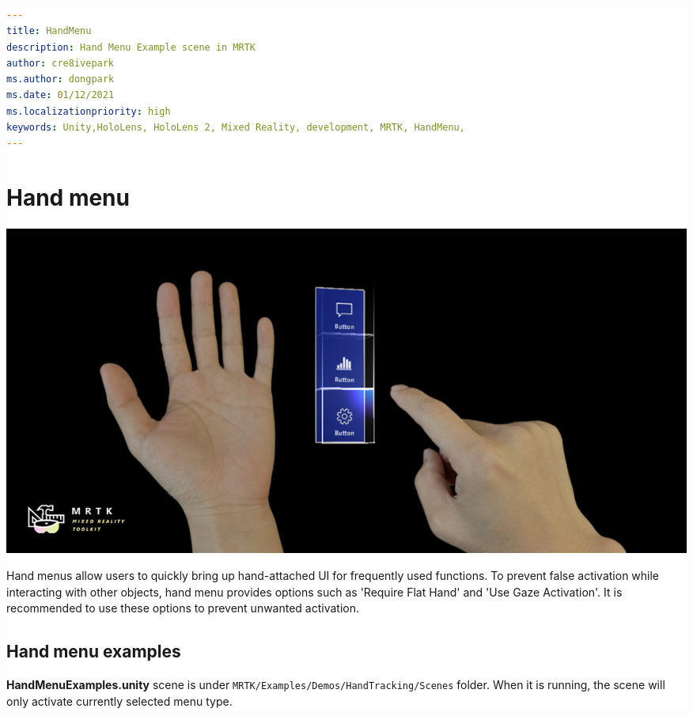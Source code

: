 ```yaml
---
title: HandMenu
description: Hand Menu Example scene in MRTK
author: cre8ivepark
ms.author: dongpark
ms.date: 01/12/2021
ms.localizationpriority: high
keywords: Unity,HoloLens, HoloLens 2, Mixed Reality, development, MRTK, HandMenu,
---
```


# Hand menu

![Hand Menu UX Example](../images/solver/MRTK_UX_HandMenu.png)

Hand menus allow users to quickly bring up hand-attached UI for frequently used functions. To prevent false activation while interacting with other objects, hand menu provides options such as 'Require Flat Hand' and 'Use Gaze Activation'. It is recommended to use these options to prevent unwanted activation.

## Hand menu examples

**HandMenuExamples.unity** scene is under ``MRTK/Examples/Demos/HandTracking/Scenes`` folder. When it is running, the scene will only activate currently selected menu type.